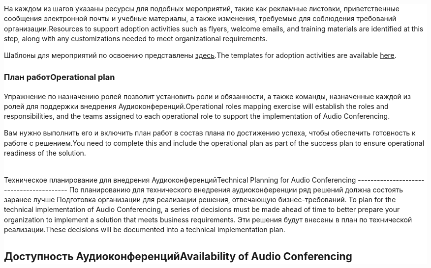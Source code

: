 <span data-ttu-id="3e19a-421">На каждом из шагов указаны ресурсы для подобных мероприятий, такие как рекламные листовки, приветственные сообщения электронной почты и учебные материалы, а также изменения, требуемые для соблюдения требований организации.</span><span class="sxs-lookup"><span data-stu-id="3e19a-421">Resources to support adoption activities such as flyers, welcome emails, and training materials are identified at this step, along with any customizations needed to meet organizational requirements.</span></span>

<span data-ttu-id="3e19a-422">Шаблоны для мероприятий по освоению представлены [здесь](https://www.microsoft.com/download/details.aspx?id=54244).</span><span class="sxs-lookup"><span data-stu-id="3e19a-422">The templates for adoption activities are available [here](https://www.microsoft.com/download/details.aspx?id=54244).</span></span>

### <a name="operational-plan"></a><span data-ttu-id="3e19a-423">План работ</span><span class="sxs-lookup"><span data-stu-id="3e19a-423">Operational plan</span></span>

<span data-ttu-id="3e19a-424">Упражнение по назначению ролей позволит установить роли и обязанности, а также команды, назначенные каждой из ролей для поддержки внедрения Аудиоконференций.</span><span class="sxs-lookup"><span data-stu-id="3e19a-424">Operational roles mapping exercise will establish the roles and responsibilities, and the teams assigned to each operational role to support the implementation of Audio Conferencing.</span></span>

<span data-ttu-id="3e19a-425">Вам нужно выполнить его и включить план работ в состав плана по достижению успеха, чтобы обеспечить готовность к работе с решением.</span><span class="sxs-lookup"><span data-stu-id="3e19a-425">You need to complete this and include the operational plan as part of the success plan to ensure operational readiness of the solution.</span></span>

<br>
<span data-ttu-id="3e19a-426">Техническое планирование для внедрения Аудиоконференций</span><span class="sxs-lookup"><span data-stu-id="3e19a-426">Technical Planning for Audio Conferencing</span></span>
-----------------------------------------
<span data-ttu-id="3e19a-427"><a name="technical-planning-for-audio-conferencing"></a> По планированию для технического внедрения аудиоконференции ряд решений должна состоять заранее лучше Подготовка организации для реализации решения, отвечающую бизнес-требований.</span><span class="sxs-lookup"><span data-stu-id="3e19a-427"><a name="technical-planning-for-audio-conferencing"> </a> To plan for the technical implementation of Audio Conferencing, a series of decisions must be made ahead of time to better prepare your organization to implement a solution that meets business requirements.</span></span> <span data-ttu-id="3e19a-428">Эти решения будут внесены в план по технической реализации.</span><span class="sxs-lookup"><span data-stu-id="3e19a-428">These decisions will be documented into a technical implementation plan.</span></span>

## <a name="availability-of-audio-conferencing"></a><span data-ttu-id="3e19a-429">Доступность Аудиоконференций</span><span class="sxs-lookup"><span data-stu-id="3e19a-429">Availability of Audio Conferencing</span></span>

